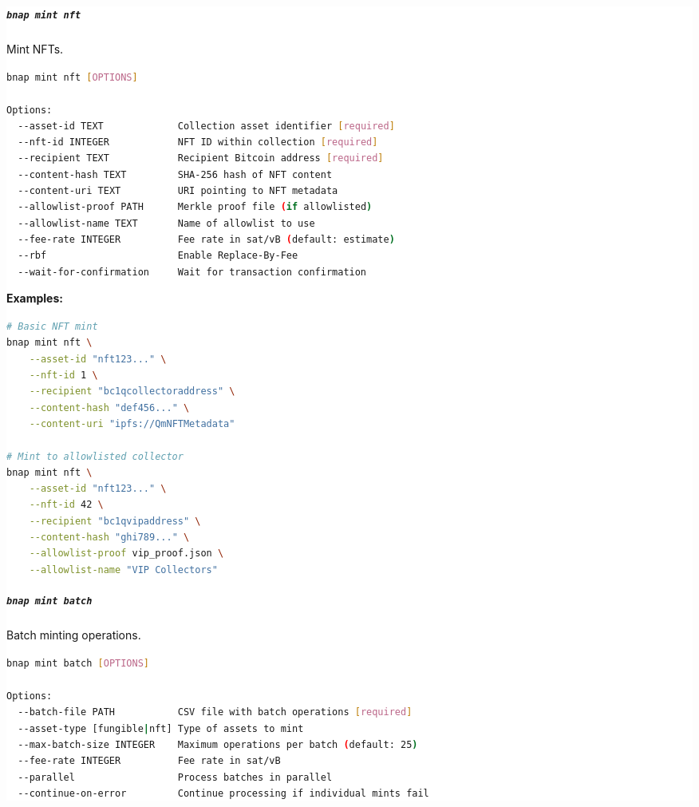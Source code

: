 ##### `bnap mint nft`

Mint NFTs.

```bash
bnap mint nft [OPTIONS]

Options:
  --asset-id TEXT             Collection asset identifier [required]
  --nft-id INTEGER            NFT ID within collection [required]
  --recipient TEXT            Recipient Bitcoin address [required]
  --content-hash TEXT         SHA-256 hash of NFT content
  --content-uri TEXT          URI pointing to NFT metadata
  --allowlist-proof PATH      Merkle proof file (if allowlisted)
  --allowlist-name TEXT       Name of allowlist to use
  --fee-rate INTEGER          Fee rate in sat/vB (default: estimate)
  --rbf                       Enable Replace-By-Fee
  --wait-for-confirmation     Wait for transaction confirmation
```

**Examples:**

```bash
# Basic NFT mint
bnap mint nft \
    --asset-id "nft123..." \
    --nft-id 1 \
    --recipient "bc1qcollectoraddress" \
    --content-hash "def456..." \
    --content-uri "ipfs://QmNFTMetadata"

# Mint to allowlisted collector
bnap mint nft \
    --asset-id "nft123..." \
    --nft-id 42 \
    --recipient "bc1qvipaddress" \
    --content-hash "ghi789..." \
    --allowlist-proof vip_proof.json \
    --allowlist-name "VIP Collectors"
```

##### `bnap mint batch`

Batch minting operations.

```bash
bnap mint batch [OPTIONS]

Options:
  --batch-file PATH           CSV file with batch operations [required]
  --asset-type [fungible|nft] Type of assets to mint
  --max-batch-size INTEGER    Maximum operations per batch (default: 25)
  --fee-rate INTEGER          Fee rate in sat/vB
  --parallel                  Process batches in parallel
  --continue-on-error         Continue processing if individual mints fail
```
